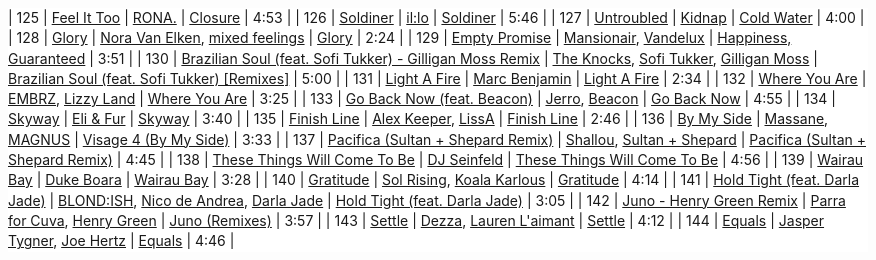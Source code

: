 | 125 | [Feel It Too](https://open.spotify.com/track/2orNXSkyIRgWWAVHRjjchs) | [RONA.](https://open.spotify.com/artist/5RCdebItgr1WsBoXoGgPb6) | [Closure](https://open.spotify.com/album/2tQMlxXnIuH9bdnytpKZCz) | 4:53 |
| 126 | [Soldiner](https://open.spotify.com/track/5Va8gy236vQYMFonFTTOem) | [il:lo](https://open.spotify.com/artist/0Upbj4hHk4d4UJ0HhnVs4F) | [Soldiner](https://open.spotify.com/album/6WO1C0s3KUsMVT4ne3hcZu) | 5:46 |
| 127 | [Untroubled](https://open.spotify.com/track/28WFDBPuVavZOK0KxkYSd7) | [Kidnap](https://open.spotify.com/artist/3PvqCbhNlq96JXxPszCMZT) | [Cold Water](https://open.spotify.com/album/5h8uwG3AnNcrJt3Jhx7i7y) | 4:00 |
| 128 | [Glory](https://open.spotify.com/track/18Cl5BaGPKOS493dgicNXC) | [Nora Van Elken](https://open.spotify.com/artist/04m3oUGzjO3EJTQidFzTgM), [mixed feelings](https://open.spotify.com/artist/6wnikTsr4A4y3Eiwpcmjh0) | [Glory](https://open.spotify.com/album/6R8SpkZFXLlWAdzWZHnB3j) | 2:24 |
| 129 | [Empty Promise](https://open.spotify.com/track/0sEn4RyabCmp3dGbbT5J6I) | [Mansionair](https://open.spotify.com/artist/4qOzMSukiZoiSjPQw8Zs7s), [Vandelux](https://open.spotify.com/artist/2rdSCmWgrIWA8pmwhS1T2k) | [Happiness, Guaranteed](https://open.spotify.com/album/2CqFgdXnnF8nmsiP9qDuhX) | 3:51 |
| 130 | [Brazilian Soul \(feat\. Sofi Tukker\) \- Gilligan Moss Remix](https://open.spotify.com/track/2R3GqU7JBAscpMIjFL3uzC) | [The Knocks](https://open.spotify.com/artist/2x7EATekOPhFGRx3syMGEC), [Sofi Tukker](https://open.spotify.com/artist/586uxXMyD5ObPuzjtrzO1Q), [Gilligan Moss](https://open.spotify.com/artist/2fo0F81pRzdXjmWP6MkQqB) | [Brazilian Soul \(feat\. Sofi Tukker\) \[Remixes\]](https://open.spotify.com/album/2OTIyP1zBOinX4qEj6x3Qa) | 5:00 |
| 131 | [Light A Fire](https://open.spotify.com/track/47Ahlfj3ZRc1MRf7np0jaf) | [Marc Benjamin](https://open.spotify.com/artist/05KjvP5zdwtEIgEazqblZw) | [Light A Fire](https://open.spotify.com/album/4j0tX0LsZGN3ZNtVAzGjBl) | 2:34 |
| 132 | [Where You Are](https://open.spotify.com/track/3vLKj3lijuDaomIoWPq09S) | [EMBRZ](https://open.spotify.com/artist/1abeK6nTH1bQUmfhyfSpPh), [Lizzy Land](https://open.spotify.com/artist/1Cg7AdS9hOJBqmGUdbQ6Ux) | [Where You Are](https://open.spotify.com/album/4KIRj6RKkN6SqfCe0rOZEX) | 3:25 |
| 133 | [Go Back Now \(feat\. Beacon\)](https://open.spotify.com/track/3eZmygzZNxqqwOL1yIgBWI) | [Jerro](https://open.spotify.com/artist/1WHFu22zN1C6F11Z1rt12K), [Beacon](https://open.spotify.com/artist/3sb3yLRnhW2L2ulU93eKfl) | [Go Back Now](https://open.spotify.com/album/31ejwlFOV9mmI9x7Q8dbq4) | 4:55 |
| 134 | [Skyway](https://open.spotify.com/track/0iGHKQrXFK5ciq1BXYoDnR) | [Eli & Fur](https://open.spotify.com/artist/5CkVLGKUJkIc1pmSk10QP4) | [Skyway](https://open.spotify.com/album/2Jr01pxqEprp4dMjv4m927) | 3:40 |
| 135 | [Finish Line](https://open.spotify.com/track/1kJrbr22WU1Sa8NIc4KbBh) | [Alex Keeper](https://open.spotify.com/artist/4hxy6gamr697jKBPSmHcpB), [LissA](https://open.spotify.com/artist/6aAestjbtEbALwyIYPg8Na) | [Finish Line](https://open.spotify.com/album/6hfpXk9r3ehlaHmRfs6yDY) | 2:46 |
| 136 | [By My Side](https://open.spotify.com/track/0oiXA5d3B3QAbHFwom7OJZ) | [Massane](https://open.spotify.com/artist/0cjvrTtv350Ls87eGY80iz), [MAGNUS](https://open.spotify.com/artist/4pOglqMAavrWFo20ORRx5w) | [Visage 4 \(By My Side\)](https://open.spotify.com/album/37CRiobfgfXdiuodKhWiOk) | 3:33 |
| 137 | [Pacifica \(Sultan + Shepard Remix\)](https://open.spotify.com/track/04wZnll09OSLNgvOEpWNHF) | [Shallou](https://open.spotify.com/artist/7C3Cbtr2PkH2l4tOGhtCsk), [Sultan + Shepard](https://open.spotify.com/artist/14Tg9FvbNismPR1PJHxRau) | [Pacifica \(Sultan + Shepard Remix\)](https://open.spotify.com/album/459ZMPJabIH2ncB6cIX7ba) | 4:45 |
| 138 | [These Things Will Come To Be](https://open.spotify.com/track/1vVq4Y18oveAg20Ujh43aE) | [DJ Seinfeld](https://open.spotify.com/artist/37YzpfBeFju8QRZ3g0Ha1Q) | [These Things Will Come To Be](https://open.spotify.com/album/3RGrGXf9ZsPOuqHm02SSl7) | 4:56 |
| 139 | [Wairau Bay](https://open.spotify.com/track/3cUUVRG0w6BmUgd4Jvq7MZ) | [Duke Boara](https://open.spotify.com/artist/6EL8x2zkCRGzb32jvrSI56) | [Wairau Bay](https://open.spotify.com/album/35AOYl5R2XTsif5NyiOi5g) | 3:28 |
| 140 | [Gratitude](https://open.spotify.com/track/1UbHeLRVJMD6QEoEqscQWe) | [Sol Rising](https://open.spotify.com/artist/1BdgyHJZID1ceLLg31KyAv), [Koala Karlous](https://open.spotify.com/artist/5h0JMWzRBgCtl8dahtxugO) | [Gratitude](https://open.spotify.com/album/0M9HU37Cgb23PgVh72o3ld) | 4:14 |
| 141 | [Hold Tight \(feat\. Darla Jade\)](https://open.spotify.com/track/053bbGyTwKCwmSzE78G2Us) | [BLOND:ISH](https://open.spotify.com/artist/6zsJjoCtL1WByG0VsuFWzR), [Nico de Andrea](https://open.spotify.com/artist/3h1aCZ3gZ4zIWxnsxcBrPD), [Darla Jade](https://open.spotify.com/artist/615ZycClQL8KQ8qzZiuP8T) | [Hold Tight \(feat\. Darla Jade\)](https://open.spotify.com/album/53J5G6P1Xdj6ZsgsHSlg1a) | 3:05 |
| 142 | [Juno \- Henry Green Remix](https://open.spotify.com/track/1KPYsAFNioZsml00Isug7B) | [Parra for Cuva](https://open.spotify.com/artist/238y1dKPtMeFEpX3Y6H1Vr), [Henry Green](https://open.spotify.com/artist/0VbDAlm2KUlKI5UhXRBKWp) | [Juno \(Remixes\)](https://open.spotify.com/album/6cJZO8hsPb3cnTHO2L0Y8C) | 3:57 |
| 143 | [Settle](https://open.spotify.com/track/5kVRGfWiIOcJwxIjLjesuM) | [Dezza](https://open.spotify.com/artist/3p7y4jD6cIfONGyx6xaFik), [Lauren L'aimant](https://open.spotify.com/artist/2M2QzPADSybcVig2CBTcFJ) | [Settle](https://open.spotify.com/album/5PsQzh0gLIPqgM3GK3DV42) | 4:12 |
| 144 | [Equals](https://open.spotify.com/track/5dHMA3NFsOyFKGJ7ML8hO1) | [Jasper Tygner](https://open.spotify.com/artist/2D7akgJBXcsp8Y2FKdPJCh), [Joe Hertz](https://open.spotify.com/artist/76QHVIjgqlkWB9LNGliman) | [Equals](https://open.spotify.com/album/3sfCMYCdFjoVMS4ocAyVIB) | 4:46 |